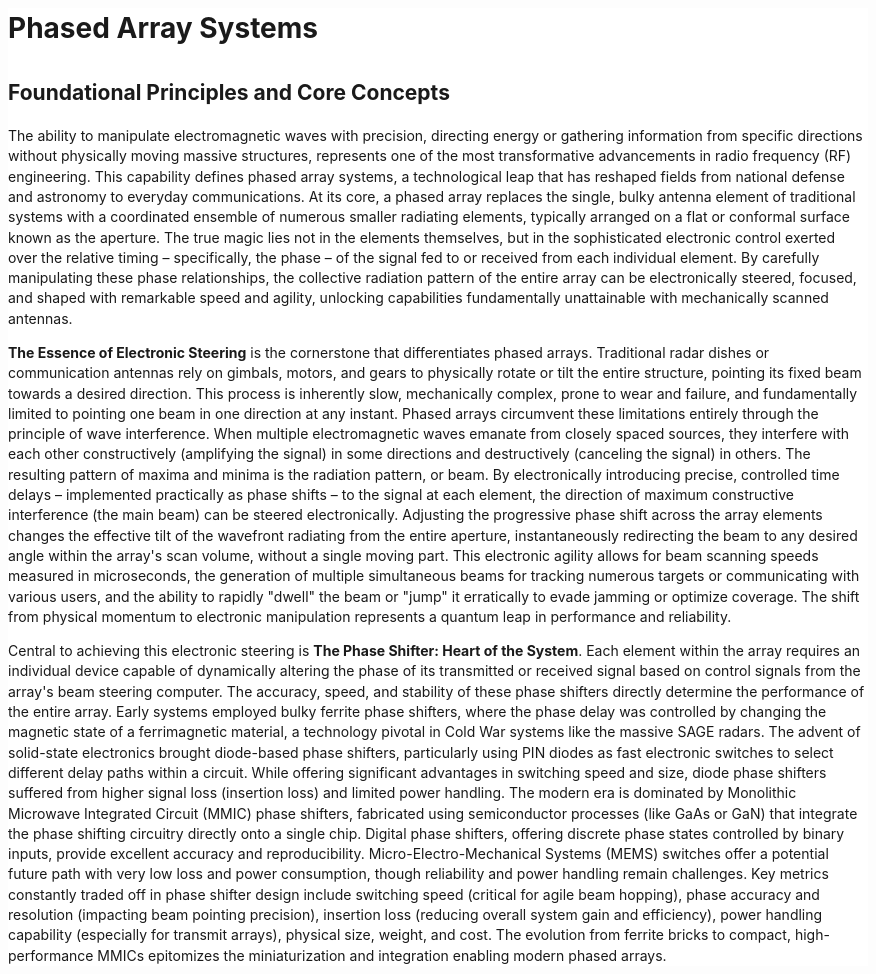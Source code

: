 
# Phased Array Systems

## Foundational Principles and Core Concepts

The ability to manipulate electromagnetic waves with precision, directing energy or gathering information from specific directions without physically moving massive structures, represents one of the most transformative advancements in radio frequency (RF) engineering. This capability defines phased array systems, a technological leap that has reshaped fields from national defense and astronomy to everyday communications. At its core, a phased array replaces the single, bulky antenna element of traditional systems with a coordinated ensemble of numerous smaller radiating elements, typically arranged on a flat or conformal surface known as the aperture. The true magic lies not in the elements themselves, but in the sophisticated electronic control exerted over the relative timing – specifically, the phase – of the signal fed to or received from each individual element. By carefully manipulating these phase relationships, the collective radiation pattern of the entire array can be electronically steered, focused, and shaped with remarkable speed and agility, unlocking capabilities fundamentally unattainable with mechanically scanned antennas.

**The Essence of Electronic Steering** is the cornerstone that differentiates phased arrays. Traditional radar dishes or communication antennas rely on gimbals, motors, and gears to physically rotate or tilt the entire structure, pointing its fixed beam towards a desired direction. This process is inherently slow, mechanically complex, prone to wear and failure, and fundamentally limited to pointing one beam in one direction at any instant. Phased arrays circumvent these limitations entirely through the principle of wave interference. When multiple electromagnetic waves emanate from closely spaced sources, they interfere with each other constructively (amplifying the signal) in some directions and destructively (canceling the signal) in others. The resulting pattern of maxima and minima is the radiation pattern, or beam. By electronically introducing precise, controlled time delays – implemented practically as phase shifts – to the signal at each element, the direction of maximum constructive interference (the main beam) can be steered electronically. Adjusting the progressive phase shift across the array elements changes the effective tilt of the wavefront radiating from the entire aperture, instantaneously redirecting the beam to any desired angle within the array's scan volume, without a single moving part. This electronic agility allows for beam scanning speeds measured in microseconds, the generation of multiple simultaneous beams for tracking numerous targets or communicating with various users, and the ability to rapidly "dwell" the beam or "jump" it erratically to evade jamming or optimize coverage. The shift from physical momentum to electronic manipulation represents a quantum leap in performance and reliability.

Central to achieving this electronic steering is **The Phase Shifter: Heart of the System**. Each element within the array requires an individual device capable of dynamically altering the phase of its transmitted or received signal based on control signals from the array's beam steering computer. The accuracy, speed, and stability of these phase shifters directly determine the performance of the entire array. Early systems employed bulky ferrite phase shifters, where the phase delay was controlled by changing the magnetic state of a ferrimagnetic material, a technology pivotal in Cold War systems like the massive SAGE radars. The advent of solid-state electronics brought diode-based phase shifters, particularly using PIN diodes as fast electronic switches to select different delay paths within a circuit. While offering significant advantages in switching speed and size, diode phase shifters suffered from higher signal loss (insertion loss) and limited power handling. The modern era is dominated by Monolithic Microwave Integrated Circuit (MMIC) phase shifters, fabricated using semiconductor processes (like GaAs or GaN) that integrate the phase shifting circuitry directly onto a single chip. Digital phase shifters, offering discrete phase states controlled by binary inputs, provide excellent accuracy and reproducibility. Micro-Electro-Mechanical Systems (MEMS) switches offer a potential future path with very low loss and power consumption, though reliability and power handling remain challenges. Key metrics constantly traded off in phase shifter design include switching speed (critical for agile beam hopping), phase accuracy and resolution (impacting beam pointing precision), insertion loss (reducing overall system gain and efficiency), power handling capability (especially for transmit arrays), physical size, weight, and cost. The evolution from ferrite bricks to compact, high-performance MMICs epitomizes the miniaturization and integration enabling modern phased arrays.
